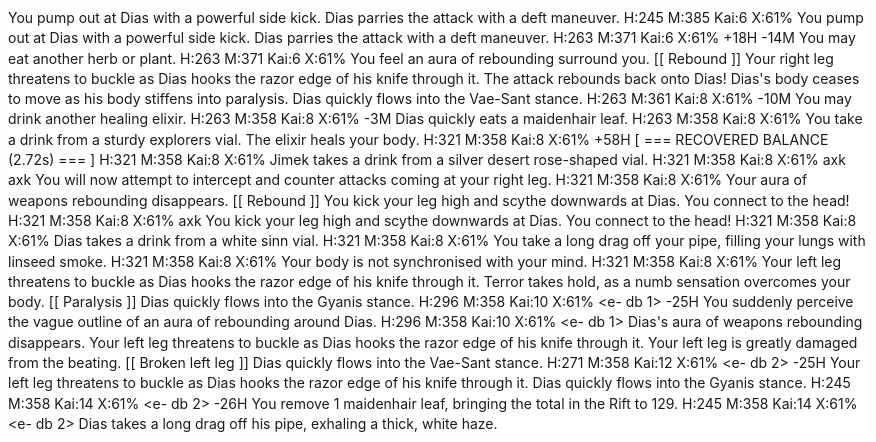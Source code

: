 You pump out at Dias with a powerful side kick.
Dias parries the attack with a deft maneuver.
H:245 M:385 Kai:6 X:61% <e- db> 
You pump out at Dias with a powerful side kick.
Dias parries the attack with a deft maneuver.
H:263 M:371 Kai:6 X:61% <e- db>  +18H  -14M
You may eat another herb or plant.
H:263 M:371 Kai:6 X:61% <e- db> 
You feel an aura of rebounding surround you. [[ Rebound ]]
Your right leg threatens to buckle as Dias hooks the razor edge of his knife 
through it.
The attack rebounds back onto Dias!
Dias's body ceases to move as his body stiffens into paralysis.
Dias quickly flows into the Vae-Sant stance.
H:263 M:361 Kai:8 X:61% <e- db>  -10M
You may drink another healing elixir.
H:263 M:358 Kai:8 X:61% <e- db>  -3M
Dias quickly eats a maidenhair leaf.
H:263 M:358 Kai:8 X:61% <e- db> 
You take a drink from a sturdy explorers vial.
The elixir heals your body.
H:321 M:358 Kai:8 X:61% <e- db>  +58H 
[ === RECOVERED BALANCE (2.72s) === ]
H:321 M:358 Kai:8 X:61% <eb db> 
Jimek takes a drink from a silver desert rose-shaped vial.
H:321 M:358 Kai:8 X:61% <eb db> 
axk
axk
You will now attempt to intercept and counter attacks coming at your right leg.
H:321 M:358 Kai:8 X:61% <eb db> 
Your aura of weapons rebounding disappears. [[ Rebound ]]
You kick your leg high and scythe downwards at Dias.
You connect to the head!
H:321 M:358 Kai:8 X:61% <e- db> 
axk
You kick your leg high and scythe downwards at Dias.
You connect to the head!
H:321 M:358 Kai:8 X:61% <e- db> 
Dias takes a drink from a white sinn vial.
H:321 M:358 Kai:8 X:61% <e- db> 
You take a long drag off your pipe, filling your lungs with linseed smoke.
H:321 M:358 Kai:8 X:61% <e- db> 
Your body is not synchronised with your mind.
H:321 M:358 Kai:8 X:61% <e- db> 
Your left leg threatens to buckle as Dias hooks the razor edge of his knife 
through it.
Terror takes hold, as a numb sensation overcomes your body. [[ Paralysis ]]
Dias quickly flows into the Gyanis stance.
H:296 M:358 Kai:10 X:61% <e- db 1>  -25H 
You suddenly perceive the vague outline of an aura of rebounding around Dias.
H:296 M:358 Kai:10 X:61% <e- db 1> 
Dias's aura of weapons rebounding disappears.
Your left leg threatens to buckle as Dias hooks the razor edge of his knife 
through it.
Your left leg is greatly damaged from the beating. [[ Broken left leg ]]
Dias quickly flows into the Vae-Sant stance.
H:271 M:358 Kai:12 X:61% <e- db 2>  -25H 
Your left leg threatens to buckle as Dias hooks the razor edge of his knife 
through it.
Dias quickly flows into the Gyanis stance.
H:245 M:358 Kai:14 X:61% <e- db 2>  -26H 
You remove 1 maidenhair leaf, bringing the total in the Rift to 129.
H:245 M:358 Kai:14 X:61% <e- db 2> 
Dias takes a long drag off his pipe, exhaling a thick, white haze.